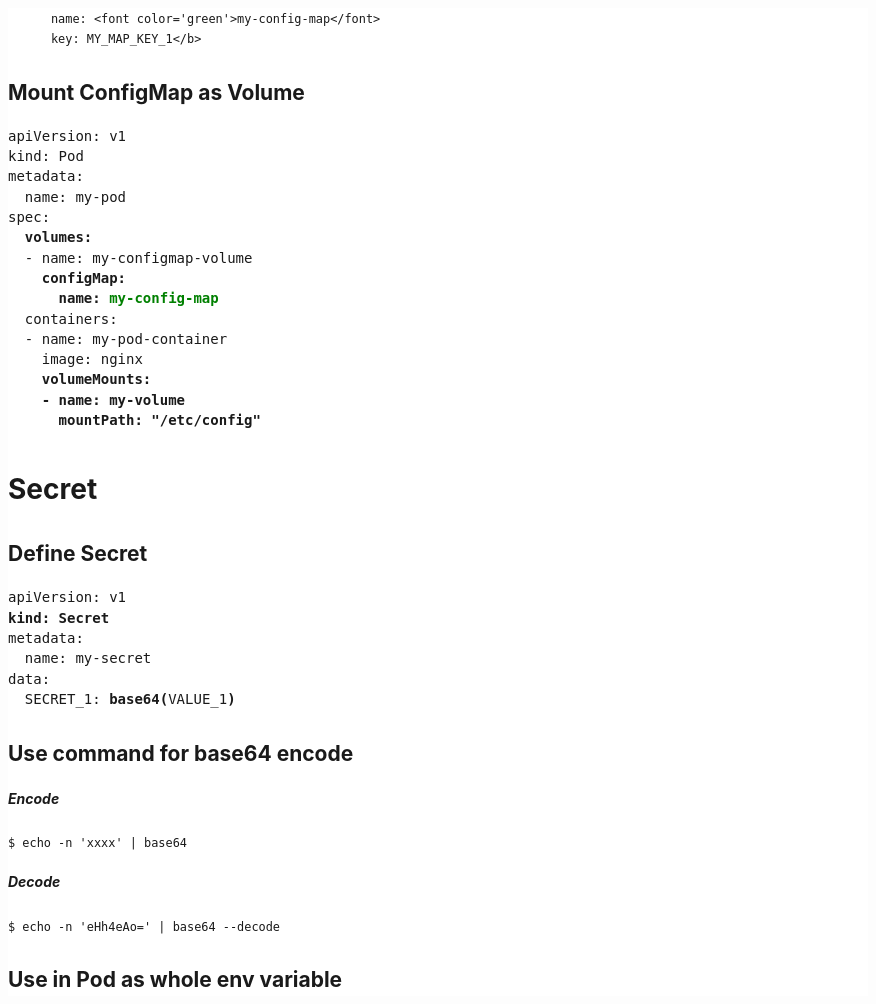           name: <font color='green'>my-config-map</font>
          key: MY_MAP_KEY_1</b>
</pre>

Mount ConfigMap as Volume
---

<pre>
apiVersion: v1
kind: Pod
metadata:
  name: my-pod
spec:
  <b>volumes:</b>
  - name: my-configmap-volume
    <b>configMap:
      name: <font color='green'>my-config-map</font></b>
  containers:
  - name: my-pod-container
    image: nginx
    <b>volumeMounts:
    - name: my-volume
      mountPath: "/etc/config"</b>
</pre>

Secret
===

Define Secret
---

<pre>
apiVersion: v1
<b>kind: Secret</b>
metadata:
  name: my-secret
data: 
  SECRET_1: <b>base64(</b>VALUE_1<b>)</b>
</pre>

Use command for base64 encode
---

##### Encode
```console
$ echo -n 'xxxx' | base64
```
##### Decode
```console
$ echo -n 'eHh4eAo=' | base64 --decode
```

Use in Pod as whole env variable
---
